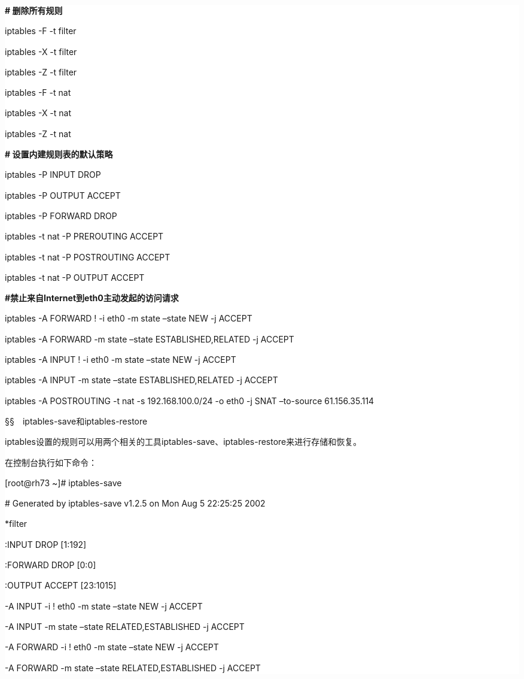 **\# 删除所有规则**

iptables -F -t filter

iptables -X -t filter

iptables -Z -t filter

iptables -F -t nat

iptables -X -t nat

iptables -Z -t nat

**\# 设置内建规则表的默认策略**

iptables -P INPUT DROP

iptables -P OUTPUT ACCEPT

iptables -P FORWARD DROP

iptables -t nat -P PREROUTING ACCEPT

iptables -t nat -P POSTROUTING ACCEPT

iptables -t nat -P OUTPUT ACCEPT

**#禁止来自Internet到eth0主动发起的访问请求**

iptables -A FORWARD ! -i eth0 -m state –state NEW -j ACCEPT

iptables -A FORWARD -m state –state ESTABLISHED,RELATED -j ACCEPT

iptables -A INPUT ! -i eth0 -m state –state NEW -j ACCEPT

iptables -A INPUT -m state –state ESTABLISHED,RELATED -j ACCEPT

iptables -A POSTROUTING -t nat -s 192.168.100.0/24 -o eth0 -j SNAT –to-source 61.156.35.114

§§　iptables-save和iptables-restore

iptables设置的规则可以用两个相关的工具iptables-save、iptables-restore来进行存储和恢复。

在控制台执行如下命令：

[root@rh73 ~]# iptables-save

\# Generated by iptables-save v1.2.5 on Mon Aug 5 22:25:25 2002

*filter

:INPUT DROP [1:192]

:FORWARD DROP [0:0]

:OUTPUT ACCEPT [23:1015]

-A INPUT -i ! eth0 -m state –state NEW -j ACCEPT

-A INPUT -m state –state RELATED,ESTABLISHED -j ACCEPT

-A FORWARD -i ! eth0 -m state –state NEW -j ACCEPT

-A FORWARD -m state –state RELATED,ESTABLISHED -j ACCEPT
